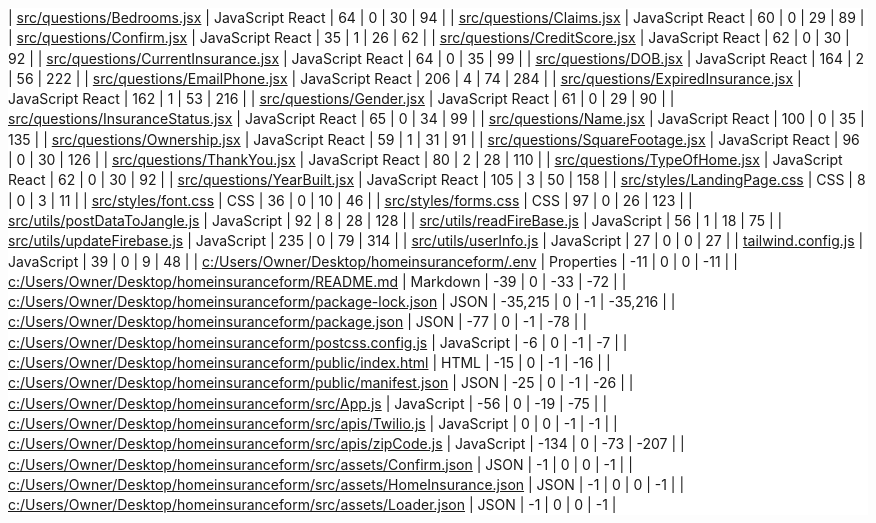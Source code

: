 | [src/questions/Bedrooms.jsx](/src/questions/Bedrooms.jsx) | JavaScript React | 64 | 0 | 30 | 94 |
| [src/questions/Claims.jsx](/src/questions/Claims.jsx) | JavaScript React | 60 | 0 | 29 | 89 |
| [src/questions/Confirm.jsx](/src/questions/Confirm.jsx) | JavaScript React | 35 | 1 | 26 | 62 |
| [src/questions/CreditScore.jsx](/src/questions/CreditScore.jsx) | JavaScript React | 62 | 0 | 30 | 92 |
| [src/questions/CurrentInsurance.jsx](/src/questions/CurrentInsurance.jsx) | JavaScript React | 64 | 0 | 35 | 99 |
| [src/questions/DOB.jsx](/src/questions/DOB.jsx) | JavaScript React | 164 | 2 | 56 | 222 |
| [src/questions/EmailPhone.jsx](/src/questions/EmailPhone.jsx) | JavaScript React | 206 | 4 | 74 | 284 |
| [src/questions/ExpiredInsurance.jsx](/src/questions/ExpiredInsurance.jsx) | JavaScript React | 162 | 1 | 53 | 216 |
| [src/questions/Gender.jsx](/src/questions/Gender.jsx) | JavaScript React | 61 | 0 | 29 | 90 |
| [src/questions/InsuranceStatus.jsx](/src/questions/InsuranceStatus.jsx) | JavaScript React | 65 | 0 | 34 | 99 |
| [src/questions/Name.jsx](/src/questions/Name.jsx) | JavaScript React | 100 | 0 | 35 | 135 |
| [src/questions/Ownership.jsx](/src/questions/Ownership.jsx) | JavaScript React | 59 | 1 | 31 | 91 |
| [src/questions/SquareFootage.jsx](/src/questions/SquareFootage.jsx) | JavaScript React | 96 | 0 | 30 | 126 |
| [src/questions/ThankYou.jsx](/src/questions/ThankYou.jsx) | JavaScript React | 80 | 2 | 28 | 110 |
| [src/questions/TypeOfHome.jsx](/src/questions/TypeOfHome.jsx) | JavaScript React | 62 | 0 | 30 | 92 |
| [src/questions/YearBuilt.jsx](/src/questions/YearBuilt.jsx) | JavaScript React | 105 | 3 | 50 | 158 |
| [src/styles/LandingPage.css](/src/styles/LandingPage.css) | CSS | 8 | 0 | 3 | 11 |
| [src/styles/font.css](/src/styles/font.css) | CSS | 36 | 0 | 10 | 46 |
| [src/styles/forms.css](/src/styles/forms.css) | CSS | 97 | 0 | 26 | 123 |
| [src/utils/postDataToJangle.js](/src/utils/postDataToJangle.js) | JavaScript | 92 | 8 | 28 | 128 |
| [src/utils/readFireBase.js](/src/utils/readFireBase.js) | JavaScript | 56 | 1 | 18 | 75 |
| [src/utils/updateFirebase.js](/src/utils/updateFirebase.js) | JavaScript | 235 | 0 | 79 | 314 |
| [src/utils/userInfo.js](/src/utils/userInfo.js) | JavaScript | 27 | 0 | 0 | 27 |
| [tailwind.config.js](/tailwind.config.js) | JavaScript | 39 | 0 | 9 | 48 |
| [c:/Users/Owner/Desktop/homeinsuranceform/.env](/c:/Users/Owner/Desktop/homeinsuranceform/.env) | Properties | -11 | 0 | 0 | -11 |
| [c:/Users/Owner/Desktop/homeinsuranceform/README.md](/c:/Users/Owner/Desktop/homeinsuranceform/README.md) | Markdown | -39 | 0 | -33 | -72 |
| [c:/Users/Owner/Desktop/homeinsuranceform/package-lock.json](/c:/Users/Owner/Desktop/homeinsuranceform/package-lock.json) | JSON | -35,215 | 0 | -1 | -35,216 |
| [c:/Users/Owner/Desktop/homeinsuranceform/package.json](/c:/Users/Owner/Desktop/homeinsuranceform/package.json) | JSON | -77 | 0 | -1 | -78 |
| [c:/Users/Owner/Desktop/homeinsuranceform/postcss.config.js](/c:/Users/Owner/Desktop/homeinsuranceform/postcss.config.js) | JavaScript | -6 | 0 | -1 | -7 |
| [c:/Users/Owner/Desktop/homeinsuranceform/public/index.html](/c:/Users/Owner/Desktop/homeinsuranceform/public/index.html) | HTML | -15 | 0 | -1 | -16 |
| [c:/Users/Owner/Desktop/homeinsuranceform/public/manifest.json](/c:/Users/Owner/Desktop/homeinsuranceform/public/manifest.json) | JSON | -25 | 0 | -1 | -26 |
| [c:/Users/Owner/Desktop/homeinsuranceform/src/App.js](/c:/Users/Owner/Desktop/homeinsuranceform/src/App.js) | JavaScript | -56 | 0 | -19 | -75 |
| [c:/Users/Owner/Desktop/homeinsuranceform/src/apis/Twilio.js](/c:/Users/Owner/Desktop/homeinsuranceform/src/apis/Twilio.js) | JavaScript | 0 | 0 | -1 | -1 |
| [c:/Users/Owner/Desktop/homeinsuranceform/src/apis/zipCode.js](/c:/Users/Owner/Desktop/homeinsuranceform/src/apis/zipCode.js) | JavaScript | -134 | 0 | -73 | -207 |
| [c:/Users/Owner/Desktop/homeinsuranceform/src/assets/Confirm.json](/c:/Users/Owner/Desktop/homeinsuranceform/src/assets/Confirm.json) | JSON | -1 | 0 | 0 | -1 |
| [c:/Users/Owner/Desktop/homeinsuranceform/src/assets/HomeInsurance.json](/c:/Users/Owner/Desktop/homeinsuranceform/src/assets/HomeInsurance.json) | JSON | -1 | 0 | 0 | -1 |
| [c:/Users/Owner/Desktop/homeinsuranceform/src/assets/Loader.json](/c:/Users/Owner/Desktop/homeinsuranceform/src/assets/Loader.json) | JSON | -1 | 0 | 0 | -1 |
